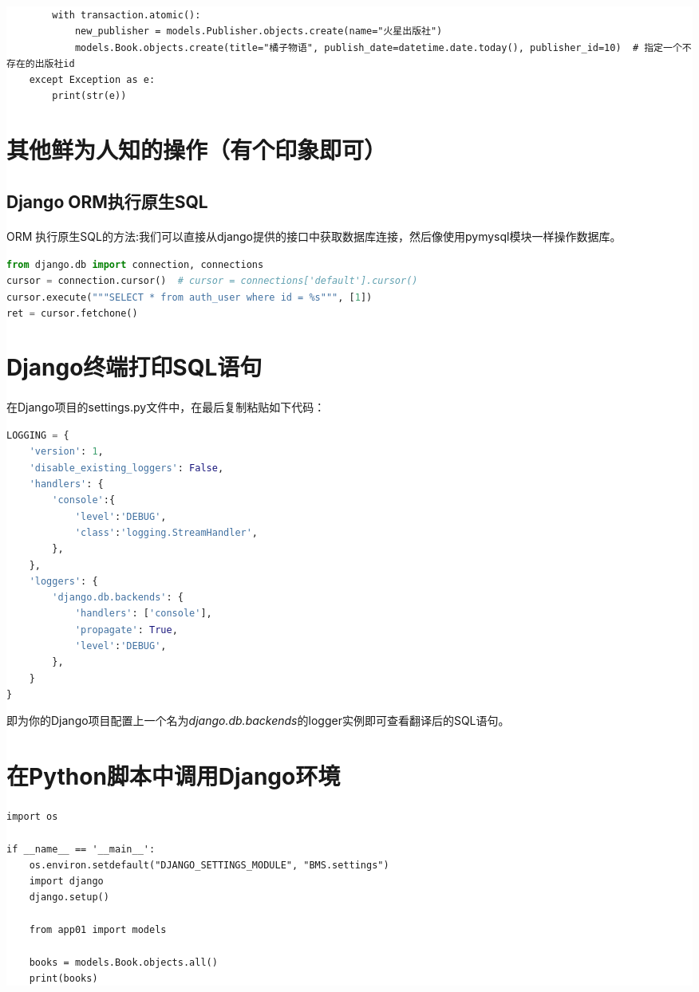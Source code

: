 ```
        with transaction.atomic():
            new_publisher = models.Publisher.objects.create(name="火星出版社")
            models.Book.objects.create(title="橘子物语", publish_date=datetime.date.today(), publisher_id=10)  # 指定一个不存在的出版社id
    except Exception as e:
        print(str(e))
```

# 其他鲜为人知的操作（有个印象即可）

## Django ORM执行原生SQL

ORM 执行原生SQL的方法:我们可以直接从django提供的接口中获取数据库连接，然后像使用pymysql模块一样操作数据库。

```python
from django.db import connection, connections
cursor = connection.cursor()  # cursor = connections['default'].cursor()
cursor.execute("""SELECT * from auth_user where id = %s""", [1])
ret = cursor.fetchone()
```

# Django终端打印SQL语句

在Django项目的settings.py文件中，在最后复制粘贴如下代码：

```python
LOGGING = {
    'version': 1,
    'disable_existing_loggers': False,
    'handlers': {
        'console':{
            'level':'DEBUG',
            'class':'logging.StreamHandler',
        },
    },
    'loggers': {
        'django.db.backends': {
            'handlers': ['console'],
            'propagate': True,
            'level':'DEBUG',
        },
    }
}
```

即为你的Django项目配置上一个名为*django.db.backends*的logger实例即可查看翻译后的SQL语句。 

# 在Python脚本中调用Django环境

```
import os

if __name__ == '__main__':
    os.environ.setdefault("DJANGO_SETTINGS_MODULE", "BMS.settings")
    import django
    django.setup()

    from app01 import models

    books = models.Book.objects.all()
    print(books)
```